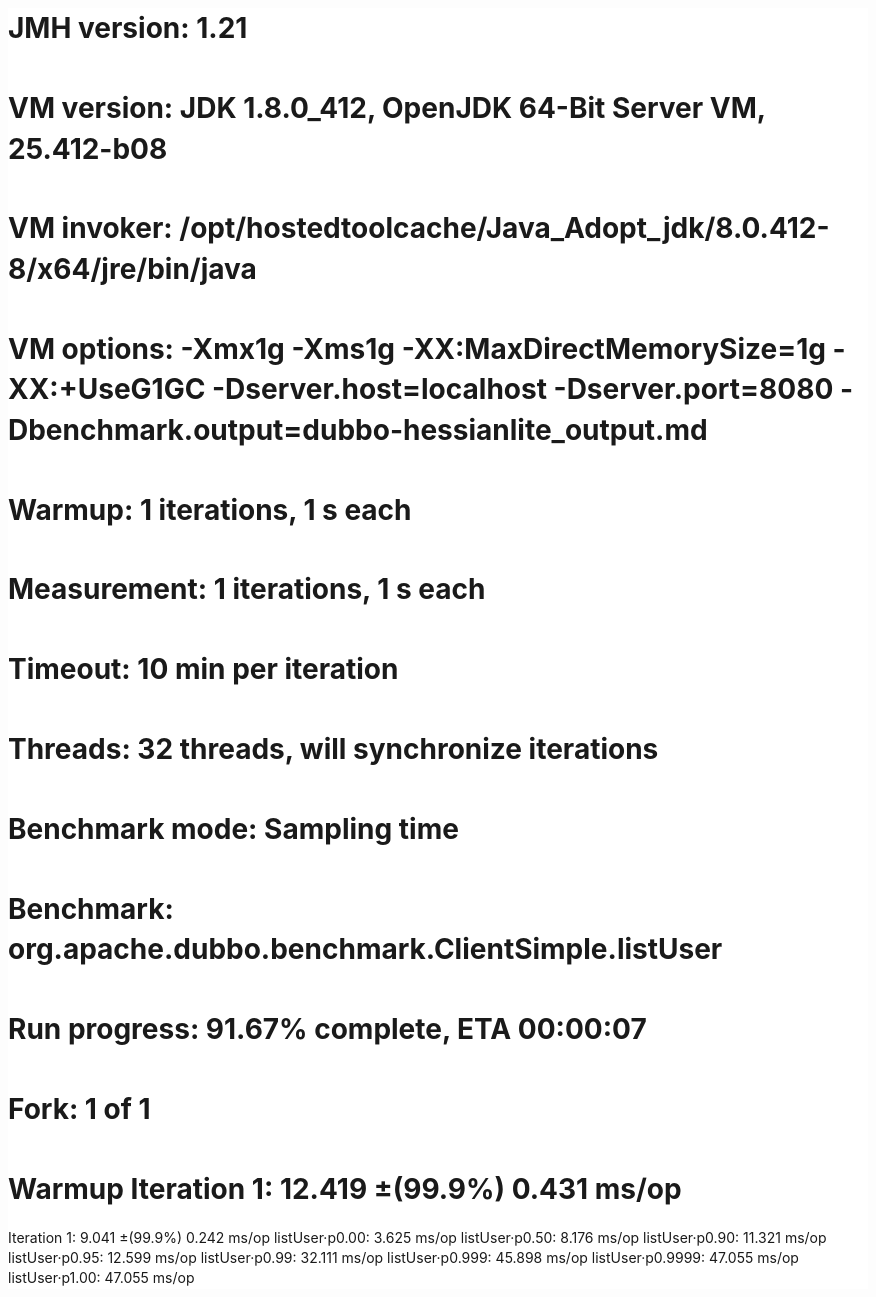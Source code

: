 
# JMH version: 1.21
# VM version: JDK 1.8.0_412, OpenJDK 64-Bit Server VM, 25.412-b08
# VM invoker: /opt/hostedtoolcache/Java_Adopt_jdk/8.0.412-8/x64/jre/bin/java
# VM options: -Xmx1g -Xms1g -XX:MaxDirectMemorySize=1g -XX:+UseG1GC -Dserver.host=localhost -Dserver.port=8080 -Dbenchmark.output=dubbo-hessianlite_output.md
# Warmup: 1 iterations, 1 s each
# Measurement: 1 iterations, 1 s each
# Timeout: 10 min per iteration
# Threads: 32 threads, will synchronize iterations
# Benchmark mode: Sampling time
# Benchmark: org.apache.dubbo.benchmark.ClientSimple.listUser

# Run progress: 91.67% complete, ETA 00:00:07
# Fork: 1 of 1
# Warmup Iteration   1: 12.419 ±(99.9%) 0.431 ms/op
Iteration   1: 9.041 ±(99.9%) 0.242 ms/op
                 listUser·p0.00:   3.625 ms/op
                 listUser·p0.50:   8.176 ms/op
                 listUser·p0.90:   11.321 ms/op
                 listUser·p0.95:   12.599 ms/op
                 listUser·p0.99:   32.111 ms/op
                 listUser·p0.999:  45.898 ms/op
                 listUser·p0.9999: 47.055 ms/op
                 listUser·p1.00:   47.055 ms/op


